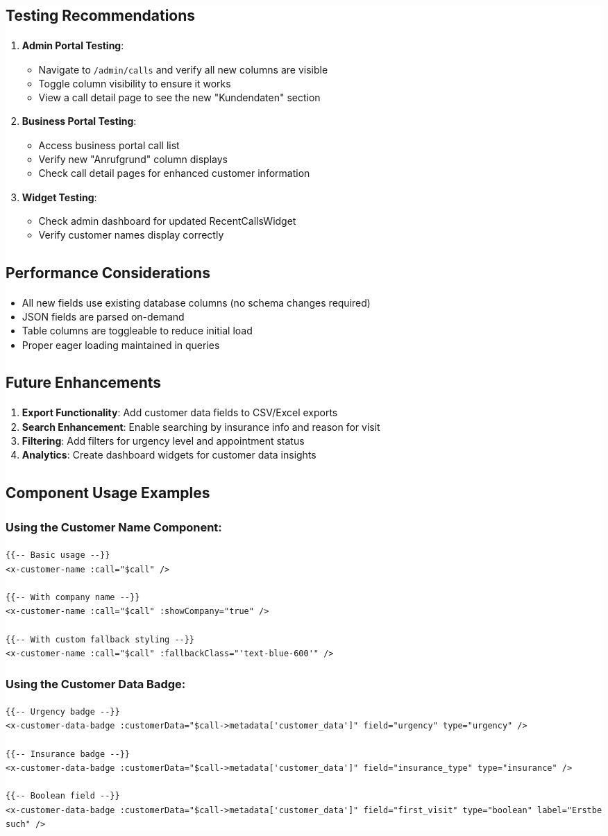 ## Testing Recommendations

1. **Admin Portal Testing**:
   - Navigate to `/admin/calls` and verify all new columns are visible
   - Toggle column visibility to ensure it works
   - View a call detail page to see the new "Kundendaten" section

2. **Business Portal Testing**:
   - Access business portal call list
   - Verify new "Anrufgrund" column displays
   - Check call detail pages for enhanced customer information

3. **Widget Testing**:
   - Check admin dashboard for updated RecentCallsWidget
   - Verify customer names display correctly

## Performance Considerations

- All new fields use existing database columns (no schema changes required)
- JSON fields are parsed on-demand
- Table columns are toggleable to reduce initial load
- Proper eager loading maintained in queries

## Future Enhancements

1. **Export Functionality**: Add customer data fields to CSV/Excel exports
2. **Search Enhancement**: Enable searching by insurance info and reason for visit
3. **Filtering**: Add filters for urgency level and appointment status
4. **Analytics**: Create dashboard widgets for customer data insights

## Component Usage Examples

### Using the Customer Name Component:
```blade
{{-- Basic usage --}}
<x-customer-name :call="$call" />

{{-- With company name --}}
<x-customer-name :call="$call" :showCompany="true" />

{{-- With custom fallback styling --}}
<x-customer-name :call="$call" :fallbackClass="'text-blue-600'" />
```

### Using the Customer Data Badge:
```blade
{{-- Urgency badge --}}
<x-customer-data-badge :customerData="$call->metadata['customer_data']" field="urgency" type="urgency" />

{{-- Insurance badge --}}
<x-customer-data-badge :customerData="$call->metadata['customer_data']" field="insurance_type" type="insurance" />

{{-- Boolean field --}}
<x-customer-data-badge :customerData="$call->metadata['customer_data']" field="first_visit" type="boolean" label="Erstbesuch" />
```
